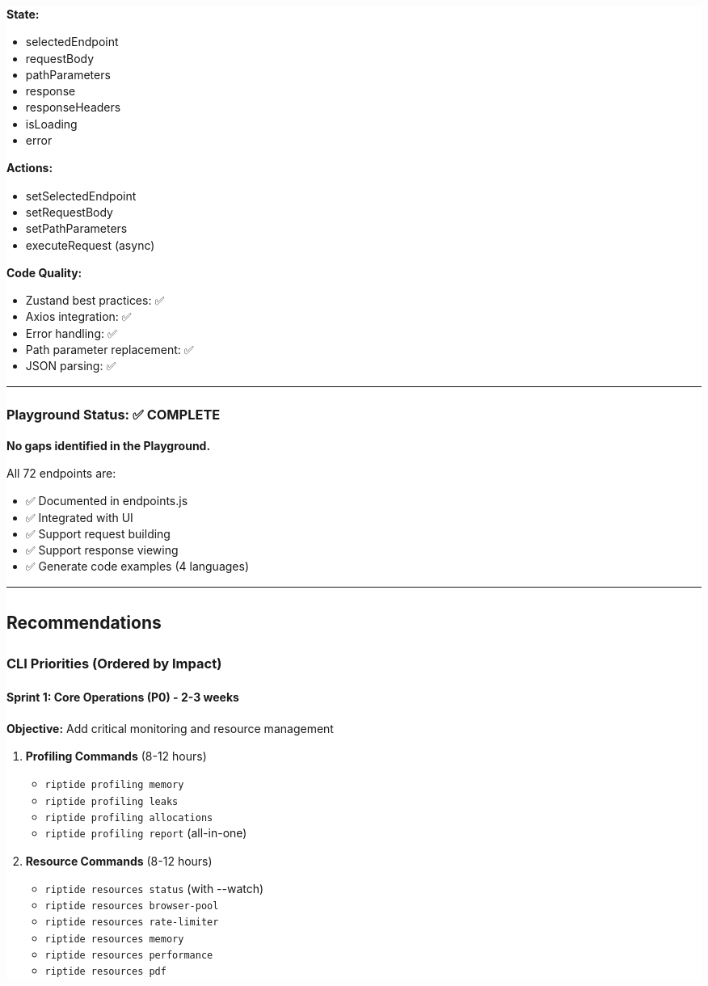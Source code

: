 **State:**
- selectedEndpoint
- requestBody
- pathParameters
- response
- responseHeaders
- isLoading
- error

**Actions:**
- setSelectedEndpoint
- setRequestBody
- setPathParameters
- executeRequest (async)

**Code Quality:**
- Zustand best practices: ✅
- Axios integration: ✅
- Error handling: ✅
- Path parameter replacement: ✅
- JSON parsing: ✅

---

### Playground Status: ✅ COMPLETE

**No gaps identified in the Playground.**

All 72 endpoints are:
- ✅ Documented in endpoints.js
- ✅ Integrated with UI
- ✅ Support request building
- ✅ Support response viewing
- ✅ Generate code examples (4 languages)

---

## Recommendations

### CLI Priorities (Ordered by Impact)

#### Sprint 1: Core Operations (P0) - 2-3 weeks

**Objective:** Add critical monitoring and resource management

1. **Profiling Commands** (8-12 hours)
   - `riptide profiling memory`
   - `riptide profiling leaks`
   - `riptide profiling allocations`
   - `riptide profiling report` (all-in-one)

2. **Resource Commands** (8-12 hours)
   - `riptide resources status` (with --watch)
   - `riptide resources browser-pool`
   - `riptide resources rate-limiter`
   - `riptide resources memory`
   - `riptide resources performance`
   - `riptide resources pdf`
